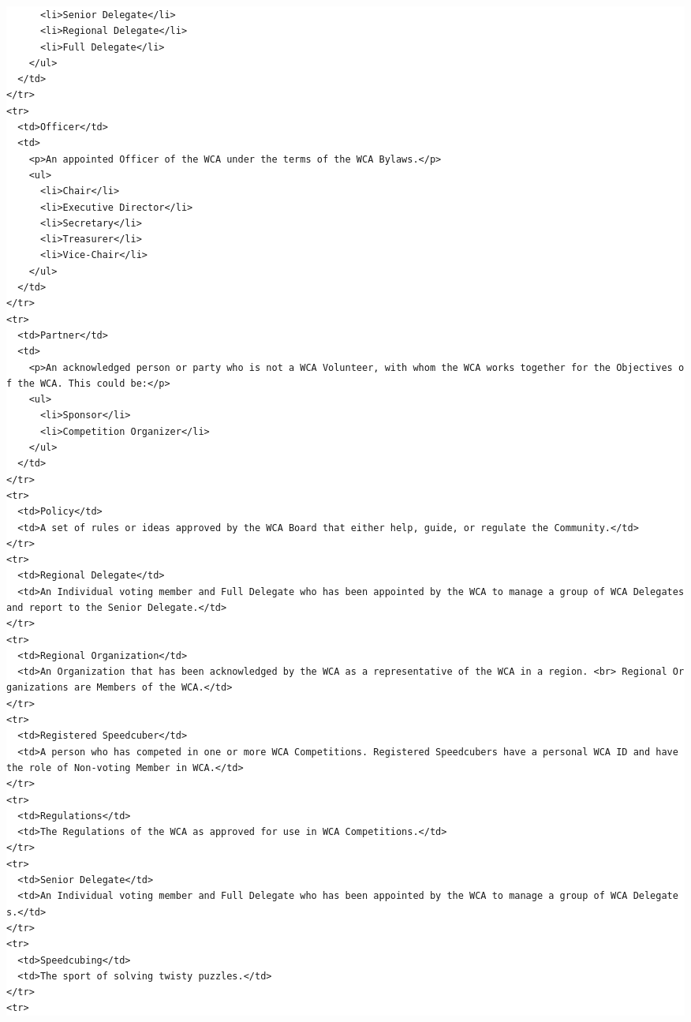           <li>Senior Delegate</li>
          <li>Regional Delegate</li>
          <li>Full Delegate</li>
        </ul>
      </td>
    </tr>
    <tr>
      <td>Officer</td>
      <td>
        <p>An appointed Officer of the WCA under the terms of the WCA Bylaws.</p>
        <ul>
          <li>Chair</li>
          <li>Executive Director</li>
          <li>Secretary</li>
          <li>Treasurer</li>
          <li>Vice-Chair</li>
        </ul>
      </td>
    </tr>
    <tr>
      <td>Partner</td>
      <td>
        <p>An acknowledged person or party who is not a WCA Volunteer, with whom the WCA works together for the Objectives of the WCA. This could be:</p>
        <ul>
          <li>Sponsor</li>
          <li>Competition Organizer</li>
        </ul>
      </td>
    </tr>
    <tr>
      <td>Policy</td>
      <td>A set of rules or ideas approved by the WCA Board that either help, guide, or regulate the Community.</td>
    </tr>
    <tr>
      <td>Regional Delegate</td>
      <td>An Individual voting member and Full Delegate who has been appointed by the WCA to manage a group of WCA Delegates and report to the Senior Delegate.</td>
    </tr>
    <tr>
      <td>Regional Organization</td>
      <td>An Organization that has been acknowledged by the WCA as a representative of the WCA in a region. <br> Regional Organizations are Members of the WCA.</td>
    </tr>
    <tr>
      <td>Registered Speedcuber</td>
      <td>A person who has competed in one or more WCA Competitions. Registered Speedcubers have a personal WCA ID and have the role of Non-voting Member in WCA.</td>
    </tr>
    <tr>
      <td>Regulations</td>
      <td>The Regulations of the WCA as approved for use in WCA Competitions.</td>
    </tr>
    <tr>
      <td>Senior Delegate</td>
      <td>An Individual voting member and Full Delegate who has been appointed by the WCA to manage a group of WCA Delegates.</td>
    </tr>
    <tr>
      <td>Speedcubing</td>
      <td>The sport of solving twisty puzzles.</td>
    </tr>
    <tr>
